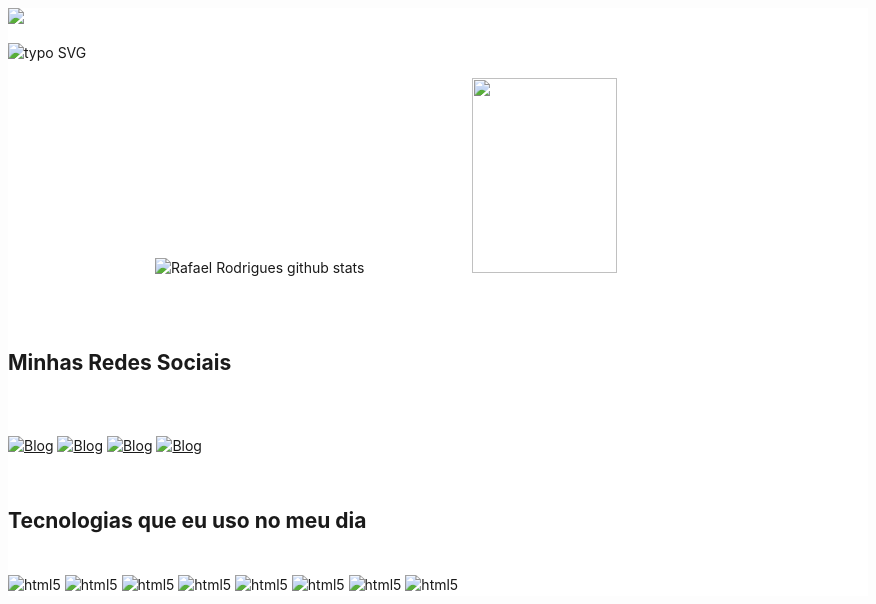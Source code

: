 <img width="100%" src="https://capsule-render.vercel.app/api?type=waving&color=4a38d1&height=120&section=header"/>  

![typo SVG](https://readme-typing-svg.herokuapp.com/?color=fff&size=40&center=true&vCenter=true&width=1000&lines=Olà,+Meu+Nome+é+Rafael+Rodrigues+Da+Silva;Tenho+39+Anos;Eu+Sou+De+Recife,+PE;Eu+Estudo+Análise+De+Dados;+e+Desenvolvimento+Full+Stack)  
 
<div align="center">  
    <img width="49%" height="195px" src="https://github-readme-stats.vercel.app/api?username=rafa10bjj&show_icons=true&count_private=true&hide_border=true&title_color=ffff&icon_color=00bfbf&text_color=ffff&bg_color=1c1b1b" alt="Rafael Rodrigues github stats" />  
    <img width="41%" height="195px" src="https://github-readme-stats.vercel.app/api/top-langs/?username=rafa10bjj&layout=compact&hide_border=true&title_color=ffff&text_color=00bfbf&bg_color=1c1b1b" />  
</div><br/><br/>   

## Minhas Redes Sociais 
<br/><br/> 
[![Blog](https://img.shields.io/badge/GitHub-100000?style=for-the-badge&logo=github&logoColor=white)](https://github.com/rafa10bjj)
[![Blog](https://img.shields.io/badge/Discord-7289DA?style=for-the-badge&logo=discord&logoColor=white)](https://discord.com/channels/@me)
[![Blog](https://img.shields.io/badge/LinkedIn-0077B5?style=for-the-badge&logo=linkedin&logoColor=white)](https://www.linkedin.com/in/rafael-rodrigues-160274b0/)
[![Blog](https://img.shields.io/badge/Microsoft_Outlook-0078D4?style=for-the-badge&logo=microsoft-outlook&logoColor=white)](https://outlook.live.com/mail/0//rafa10kl@hotmail.com)
<br/><br/> 


## Tecnologias que eu uso no meu dia

<div style="display: inline_block"><br/>
<img align="center" alt="html5" src="https://img.shields.io/badge/Microsoft_SQL_Server-CC2927?style=for-the-badge&logo=microsoft-sql-server&logoColor=white" />
<img align="center" alt="html5" src="https://img.shields.io/badge/Microsoft_Excel-217346?style=for-the-badge&logo=microsoft-excel&logoColor=white" />
<img align="center" alt="html5" src="https://img.shields.io/badge/Microsoft-666666?style=for-the-badge&logo=microsoft&logoColor=white" />
<img align="center" alt="html5" src="https://img.shields.io/badge/power_bi-F2C811?style=for-the-badge&logo=powerbi&logoColor=black)" />
<img align="center" alt="html5" src="https://img.shields.io/badge/Python-3776AB?style=for-the-badge&logo=python&logoColor=white)"/>
<img align="center" alt="html5" src="https://img.shields.io/badge/HTML-239120?style=for-the-badge&logo=html5&logoColor=white)"/>
<img align="center" alt="html5" src="https://img.shields.io/badge/CSS3-1572B6?style=for-the-badge&logo=css3&logoColor=white)"/>
<img align="center" alt="html5" src="https://img.shields.io/badge/JavaScript-323330?style=for-the-badge&logo=javascript&logoColor=F7DF1E)"/>
</div>
